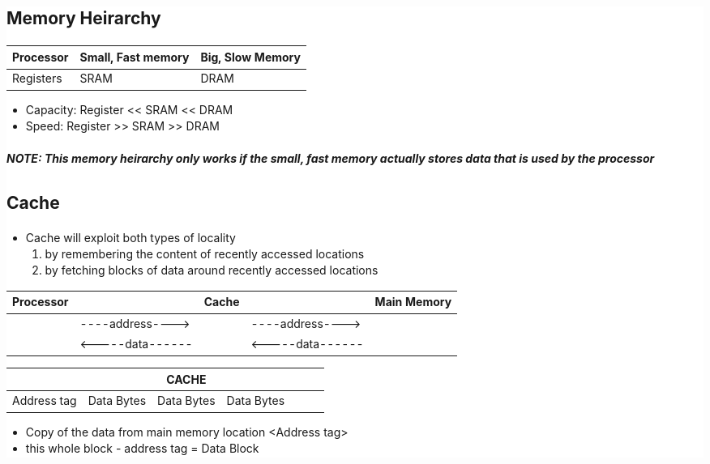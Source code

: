 ## Memory Heirarchy

| Processor | Small, Fast memory | Big, Slow Memory |
|-----------|--------------------|------------------|
| Registers | SRAM               | DRAM             |
- Capacity: Register << SRAM << DRAM
- Speed: Register >> SRAM >> DRAM
##### NOTE: This memory heirarchy only works if the small, fast memory actually stores data that is used by the processor

## Cache
- Cache will exploit both types of locality
    1. by remembering the content of recently accessed locations
    1. by fetching blocks of data around recently accessed locations

| Processor |                  | Cache |                  | Main Memory |
|-----------|------------------|-------|------------------|-------------|
|           | ----address----> |       | ----address----> |             |
|           | <-----data------ |       | <-----data------ |             |

|             |            | CACHE      |            |  |  |  |
|-------------|------------|------------|------------|--|--|--|
| Address tag | Data Bytes | Data Bytes | Data Bytes |  |  |  |

- Copy of the data from main memory location \<Address tag\>
- this whole block - address tag = Data Block
